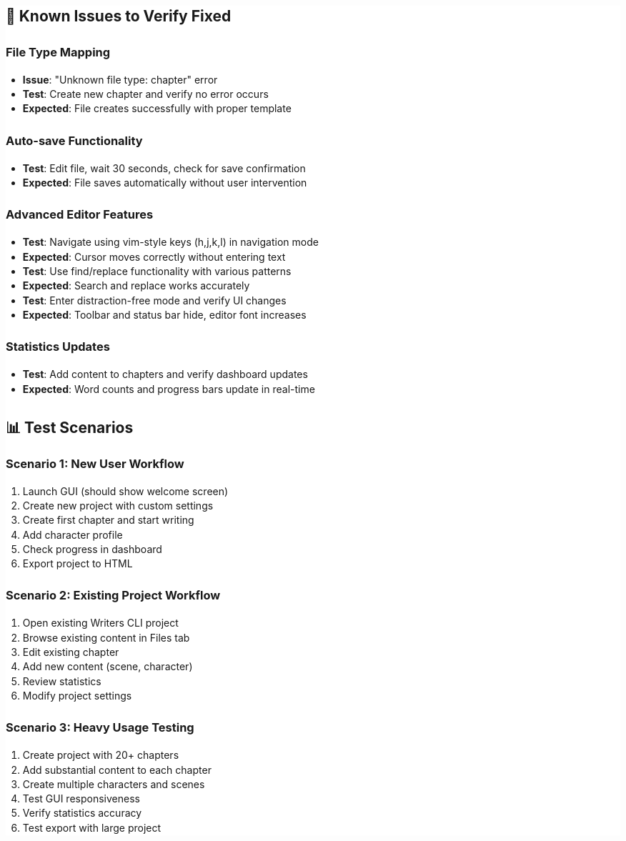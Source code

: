 ## 🐛 Known Issues to Verify Fixed

### File Type Mapping
- **Issue**: "Unknown file type: chapter" error
- **Test**: Create new chapter and verify no error occurs
- **Expected**: File creates successfully with proper template

### Auto-save Functionality
- **Test**: Edit file, wait 30 seconds, check for save confirmation
- **Expected**: File saves automatically without user intervention

### Advanced Editor Features
- **Test**: Navigate using vim-style keys (h,j,k,l) in navigation mode
- **Expected**: Cursor moves correctly without entering text
- **Test**: Use find/replace functionality with various patterns
- **Expected**: Search and replace works accurately
- **Test**: Enter distraction-free mode and verify UI changes
- **Expected**: Toolbar and status bar hide, editor font increases

### Statistics Updates
- **Test**: Add content to chapters and verify dashboard updates
- **Expected**: Word counts and progress bars update in real-time

## 📊 Test Scenarios

### Scenario 1: New User Workflow
1. Launch GUI (should show welcome screen)
2. Create new project with custom settings
3. Create first chapter and start writing
4. Add character profile
5. Check progress in dashboard
6. Export project to HTML

### Scenario 2: Existing Project Workflow
1. Open existing Writers CLI project
2. Browse existing content in Files tab
3. Edit existing chapter
4. Add new content (scene, character)
5. Review statistics
6. Modify project settings

### Scenario 3: Heavy Usage Testing
1. Create project with 20+ chapters
2. Add substantial content to each chapter
3. Create multiple characters and scenes
4. Test GUI responsiveness
5. Verify statistics accuracy
6. Test export with large project
